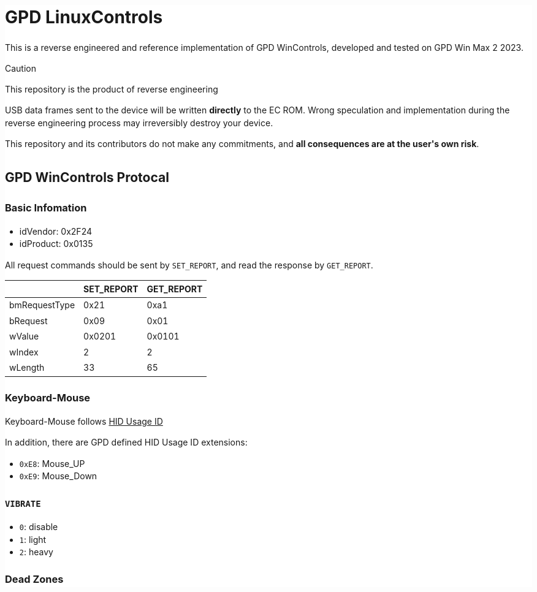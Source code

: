 # GPD LinuxControls

This is a reverse engineered and reference implementation of GPD WinControls, developed and tested on GPD Win Max 2 2023.

> [!CAUTION]
> 
> This repository is the product of reverse engineering
>
> USB data frames sent to the device will be written **directly** to the EC ROM. Wrong speculation and implementation during the reverse engineering process may irreversibly destroy your device.
>
> This repository and its contributors do not make any commitments, and **all consequences are at the user's own risk**.

## GPD WinControls Protocal

### Basic Infomation

- idVendor: 0x2F24
- idProduct: 0x0135

All request commands should be sent by `SET_REPORT`, and read the response by `GET_REPORT`.

|               | SET_REPORT | GET_REPORT |
| ------------- | ---------- | ---------- |
| bmRequestType | 0x21       | 0xa1       |
| bRequest      | 0x09       | 0x01       |
| wValue        | 0x0201     | 0x0101     |
| wIndex        | 2          | 2          |
| wLength       | 33         | 65         |

### Keyboard-Mouse

Keyboard-Mouse follows [HID Usage ID](https://download.microsoft.com/download/1/6/1/161ba512-40e2-4cc9-843a-923143f3456c/translate.pdf)

In addition, there are GPD defined HID Usage ID extensions:
- `0xE8`: Mouse_UP
- `0xE9`: Mouse_Down

### `VIBRATE`

- `0`: disable
- `1`: light
- `2`: heavy

### Dead Zones

